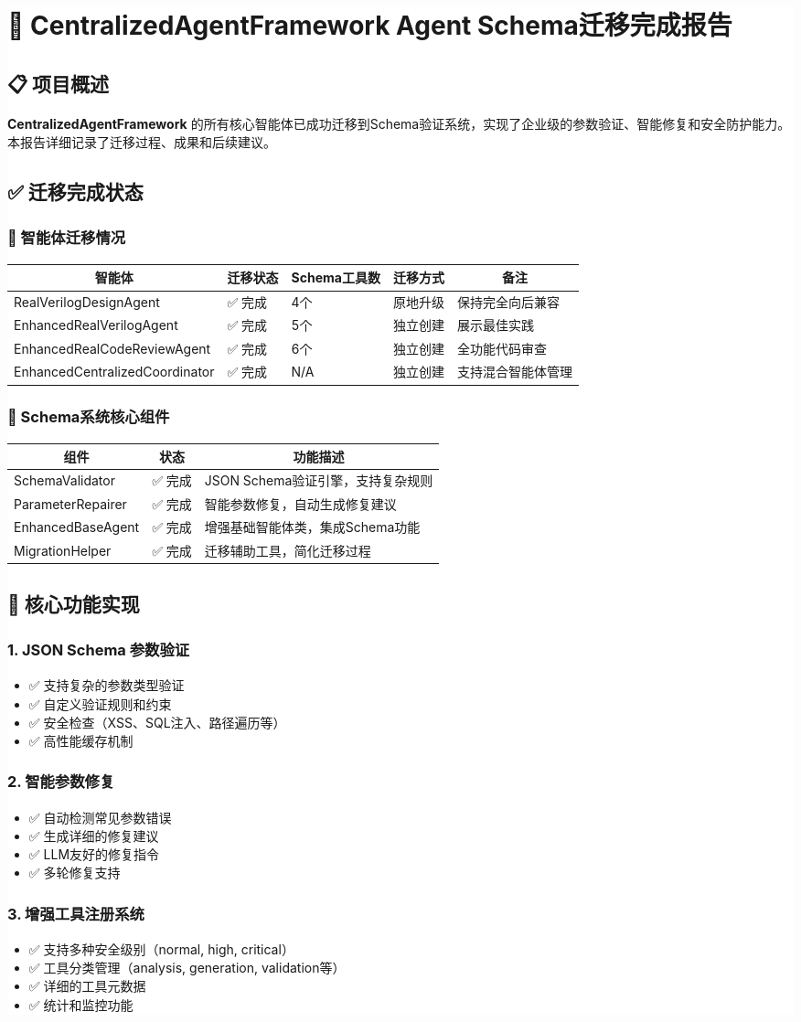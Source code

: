 # 🎉 CentralizedAgentFramework Agent Schema迁移完成报告

## 📋 项目概述

**CentralizedAgentFramework** 的所有核心智能体已成功迁移到Schema验证系统，实现了企业级的参数验证、智能修复和安全防护能力。本报告详细记录了迁移过程、成果和后续建议。

## ✅ 迁移完成状态

### 🤖 智能体迁移情况

| 智能体 | 迁移状态 | Schema工具数 | 迁移方式 | 备注 |
|--------|----------|--------------|----------|------|
| RealVerilogDesignAgent | ✅ 完成 | 4个 | 原地升级 | 保持完全向后兼容 |
| EnhancedRealVerilogAgent | ✅ 完成 | 5个 | 独立创建 | 展示最佳实践 |
| EnhancedRealCodeReviewAgent | ✅ 完成 | 6个 | 独立创建 | 全功能代码审查 |
| EnhancedCentralizedCoordinator | ✅ 完成 | N/A | 独立创建 | 支持混合智能体管理 |

### 🔧 Schema系统核心组件

| 组件 | 状态 | 功能描述 |
|------|------|----------|
| SchemaValidator | ✅ 完成 | JSON Schema验证引擎，支持复杂规则 |
| ParameterRepairer | ✅ 完成 | 智能参数修复，自动生成修复建议 |
| EnhancedBaseAgent | ✅ 完成 | 增强基础智能体类，集成Schema功能 |
| MigrationHelper | ✅ 完成 | 迁移辅助工具，简化迁移过程 |

## 🎯 核心功能实现

### 1. **JSON Schema 参数验证**
- ✅ 支持复杂的参数类型验证
- ✅ 自定义验证规则和约束
- ✅ 安全检查（XSS、SQL注入、路径遍历等）
- ✅ 高性能缓存机制

### 2. **智能参数修复**
- ✅ 自动检测常见参数错误
- ✅ 生成详细的修复建议
- ✅ LLM友好的修复指令
- ✅ 多轮修复支持

### 3. **增强工具注册系统**
- ✅ 支持多种安全级别（normal, high, critical）
- ✅ 工具分类管理（analysis, generation, validation等）
- ✅ 详细的工具元数据
- ✅ 统计和监控功能
